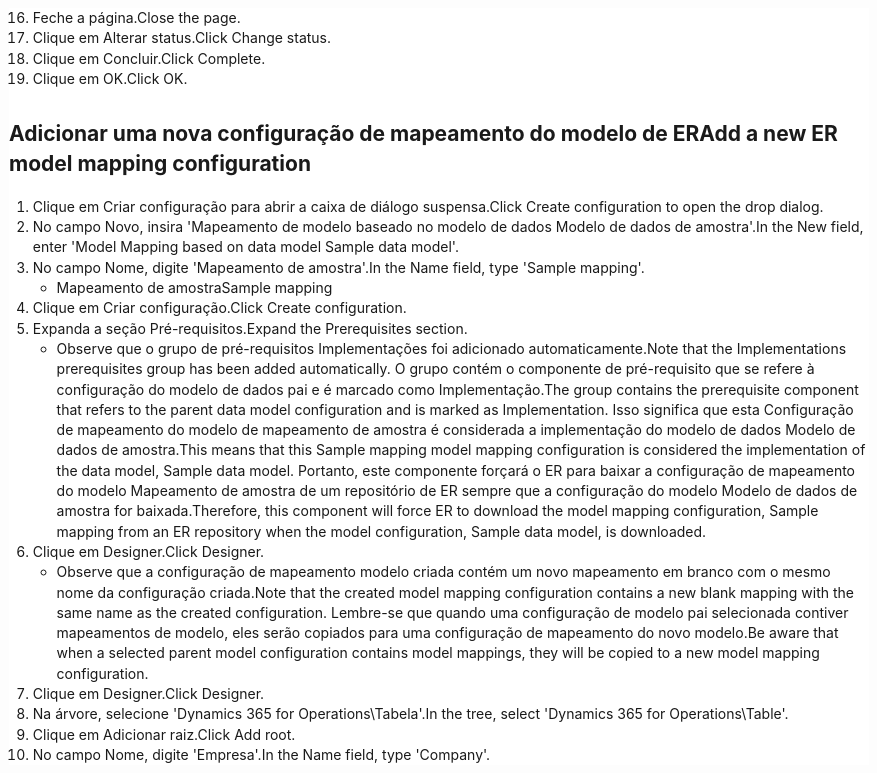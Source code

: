 16. <span data-ttu-id="6e010-133">Feche a página.</span><span class="sxs-lookup"><span data-stu-id="6e010-133">Close the page.</span></span>
17. <span data-ttu-id="6e010-134">Clique em Alterar status.</span><span class="sxs-lookup"><span data-stu-id="6e010-134">Click Change status.</span></span>
18. <span data-ttu-id="6e010-135">Clique em Concluir.</span><span class="sxs-lookup"><span data-stu-id="6e010-135">Click Complete.</span></span>
19. <span data-ttu-id="6e010-136">Clique em OK.</span><span class="sxs-lookup"><span data-stu-id="6e010-136">Click OK.</span></span>

## <a name="add-a-new-er-model-mapping-configuration"></a><span data-ttu-id="6e010-137">Adicionar uma nova configuração de mapeamento do modelo de ER</span><span class="sxs-lookup"><span data-stu-id="6e010-137">Add a new ER model mapping configuration</span></span>
1. <span data-ttu-id="6e010-138">Clique em Criar configuração para abrir a caixa de diálogo suspensa.</span><span class="sxs-lookup"><span data-stu-id="6e010-138">Click Create configuration to open the drop dialog.</span></span>
2. <span data-ttu-id="6e010-139">No campo Novo, insira 'Mapeamento de modelo baseado no modelo de dados Modelo de dados de amostra'.</span><span class="sxs-lookup"><span data-stu-id="6e010-139">In the New field, enter 'Model Mapping based on data model Sample data model'.</span></span>
3. <span data-ttu-id="6e010-140">No campo Nome, digite 'Mapeamento de amostra'.</span><span class="sxs-lookup"><span data-stu-id="6e010-140">In the Name field, type 'Sample mapping'.</span></span>
    * <span data-ttu-id="6e010-141">Mapeamento de amostra</span><span class="sxs-lookup"><span data-stu-id="6e010-141">Sample mapping</span></span>  
4. <span data-ttu-id="6e010-142">Clique em Criar configuração.</span><span class="sxs-lookup"><span data-stu-id="6e010-142">Click Create configuration.</span></span>
5. <span data-ttu-id="6e010-143">Expanda a seção Pré-requisitos.</span><span class="sxs-lookup"><span data-stu-id="6e010-143">Expand the Prerequisites section.</span></span>
    * <span data-ttu-id="6e010-144">Observe que o grupo de pré-requisitos Implementações foi adicionado automaticamente.</span><span class="sxs-lookup"><span data-stu-id="6e010-144">Note that the Implementations prerequisites group has been added automatically.</span></span> <span data-ttu-id="6e010-145">O grupo contém o componente de pré-requisito que se refere à configuração do modelo de dados pai e é marcado como Implementação.</span><span class="sxs-lookup"><span data-stu-id="6e010-145">The group contains the prerequisite component that refers to the parent data model configuration and is marked as Implementation.</span></span> <span data-ttu-id="6e010-146">Isso significa que esta Configuração de mapeamento do modelo de mapeamento de amostra é considerada a implementação do modelo de dados Modelo de dados de amostra.</span><span class="sxs-lookup"><span data-stu-id="6e010-146">This means that this Sample mapping model mapping configuration is considered the implementation of the data model, Sample data model.</span></span> <span data-ttu-id="6e010-147">Portanto, este componente forçará o ER para baixar a configuração de mapeamento do modelo Mapeamento de amostra de um repositório de ER sempre que a configuração do modelo Modelo de dados de amostra for baixada.</span><span class="sxs-lookup"><span data-stu-id="6e010-147">Therefore, this component will force ER to download the model mapping configuration, Sample mapping from an ER repository when the model configuration, Sample data model, is downloaded.</span></span>   
6. <span data-ttu-id="6e010-148">Clique em Designer.</span><span class="sxs-lookup"><span data-stu-id="6e010-148">Click Designer.</span></span>
    * <span data-ttu-id="6e010-149">Observe que a configuração de mapeamento modelo criada contém um novo mapeamento em branco com o mesmo nome da configuração criada.</span><span class="sxs-lookup"><span data-stu-id="6e010-149">Note that the created model mapping configuration contains a new blank mapping with the same name as the created configuration.</span></span> <span data-ttu-id="6e010-150">Lembre-se que quando uma configuração de modelo pai selecionada contiver mapeamentos de modelo, eles serão copiados para uma configuração de mapeamento do novo modelo.</span><span class="sxs-lookup"><span data-stu-id="6e010-150">Be aware that when a selected parent model configuration contains model mappings, they will be copied to a new model mapping configuration.</span></span>   
7. <span data-ttu-id="6e010-151">Clique em Designer.</span><span class="sxs-lookup"><span data-stu-id="6e010-151">Click Designer.</span></span>
8. <span data-ttu-id="6e010-152">Na árvore, selecione 'Dynamics 365 for Operations\Tabela'.</span><span class="sxs-lookup"><span data-stu-id="6e010-152">In the tree, select 'Dynamics 365 for Operations\Table'.</span></span>
9. <span data-ttu-id="6e010-153">Clique em Adicionar raiz.</span><span class="sxs-lookup"><span data-stu-id="6e010-153">Click Add root.</span></span>
10. <span data-ttu-id="6e010-154">No campo Nome, digite 'Empresa'.</span><span class="sxs-lookup"><span data-stu-id="6e010-154">In the Name field, type 'Company'.</span></span>